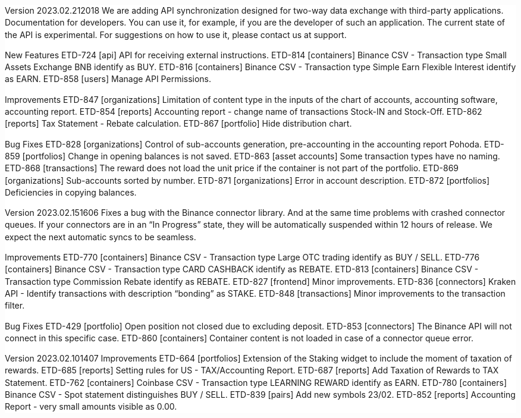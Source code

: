 Version 2023.02.212018
We are adding API synchronization designed for two-way data exchange with third-party applications. Documentation for developers. You can use it, for example, if you are the developer of such an application. The current state of the API is experimental. For suggestions on how to use it, please contact us at support.

New Features
ETD-724 [api] API for receiving external instructions.
ETD-814 [containers] Binance CSV - Transaction type Small Assets Exchange BNB identify as BUY.
ETD-816 [containers] Binance CSV - Transaction type Simple Earn Flexible Interest identify as EARN.
ETD-858 [users] Manage API Permissions.

Improvements
ETD-847 [organizations] Limitation of content type in the inputs of the chart of accounts, accounting software, accounting report.
ETD-854 [reports] Accounting report - change name of transactions Stock-IN and Stock-Off.
ETD-862 [reports] Tax Statement - Rebate calculation.
ETD-867 [portfolio] Hide distribution chart.

Bug Fixes
ETD-828 [organizations] Control of sub-accounts generation, pre-accounting in the accounting report Pohoda.
ETD-859 [portfolios] Change in opening balances is not saved.
ETD-863 [asset accounts] Some transaction types have no naming.
ETD-868 [transactions] The reward does not load the unit price if the container is not part of the portfolio.
ETD-869 [organizations] Sub-accounts sorted by number.
ETD-871 [organizations] Error in account description.
ETD-872 [portfolios] Deficiencies in copying balances.

Version 2023.02.151606
Fixes a bug with the Binance connector library. And at the same time problems with crashed connector queues. If your connectors are in an “In Progress” state, they will be automatically suspended within 12 hours of release. We expect the next automatic syncs to be seamless.

Improvements
ETD-770 [containers] Binance CSV - Transaction type Large OTC trading identify as BUY / SELL.
ETD-776 [containers] Binance CSV - Transaction type CARD CASHBACK identify as REBATE.
ETD-813 [containers] Binance CSV - Transaction type Commission Rebate identify as REBATE.
ETD-827 [frontend] Minor improvements.
ETD-836 [connectors] Kraken API - Identify transactions with description “bonding” as STAKE.
ETD-848 [transactions] Minor improvements to the transaction filter.

Bug Fixes
ETD-429 [portfolio] Open position not closed due to excluding deposit.
ETD-853 [connectors] The Binance API will not connect in this specific case.
ETD-860 [containers] Container content is not loaded in case of a connector queue error.

Version 2023.02.101407
Improvements
ETD-664 [portfolios] Extension of the Staking widget to include the moment of taxation of rewards.
ETD-685 [reports] Setting rules for US - TAX/Accounting Report.
ETD-687 [reports] Add Taxation of Rewards to TAX Statement.
ETD-762 [containers] Coinbase CSV - Transaction type LEARNING REWARD identify as EARN.
ETD-780 [containers] Binance CSV - Spot statement distinguishes BUY / SELL.
ETD-839 [pairs] Add new symbols 23/02.
ETD-852 [reports] Accounting Report - very small amounts visible as 0.00.
